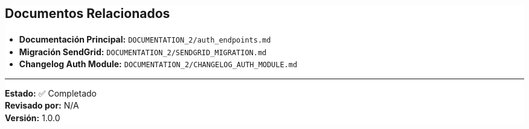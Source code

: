 
## Documentos Relacionados

- **Documentación Principal:** `DOCUMENTATION_2/auth_endpoints.md`
- **Migración SendGrid:** `DOCUMENTATION_2/SENDGRID_MIGRATION.md`
- **Changelog Auth Module:** `DOCUMENTATION_2/CHANGELOG_AUTH_MODULE.md`

---

**Estado:** ✅ Completado  
**Revisado por:** N/A  
**Versión:** 1.0.0

